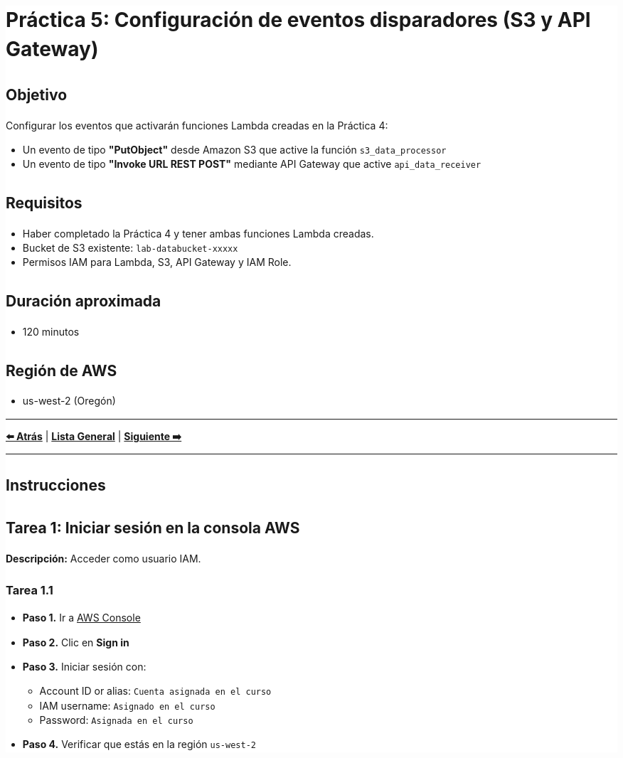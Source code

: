 # Práctica 5: Configuración de eventos disparadores (S3 y API Gateway)

## Objetivo

Configurar los eventos que activarán funciones Lambda creadas en la Práctica 4:
- Un evento de tipo **"PutObject"** desde Amazon S3 que active la función `s3_data_processor`
- Un evento de tipo **"Invoke URL REST POST"** mediante API Gateway que active `api_data_receiver`

## Requisitos

- Haber completado la Práctica 4 y tener ambas funciones Lambda creadas.
- Bucket de S3 existente: `lab-databucket-xxxxx`
- Permisos IAM para Lambda, S3, API Gateway y IAM Role.

## Duración aproximada

- 120 minutos

## Región de AWS

- us-west-2 (Oregón)

---

**[⬅️ Atrás](https://netec-mx.github.io/TPRACT_INGDAT_Priv/Capítulo3/lab4.html)** | **[Lista General](https://netec-mx.github.io/TPRACT_INGDAT_Priv/)** | **[Siguiente ➡️](https://netec-mx.github.io/TPRACT_INGDAT_Priv/Capítulo3/lab6.html)**

---

## Instrucciones

## Tarea 1: Iniciar sesión en la consola AWS

**Descripción:** Acceder como usuario IAM.

### Tarea 1.1

- **Paso 1.** Ir a [AWS Console](https://aws.amazon.com/console)

- **Paso 2.** Clic en **Sign in**

- **Paso 3.** Iniciar sesión con:

  - Account ID or alias: `Cuenta asignada en el curso`
  - IAM username: `Asignado en el curso`
  - Password: `Asignada en el curso`

- **Paso 4.** Verificar que estás en la región `us-west-2`
